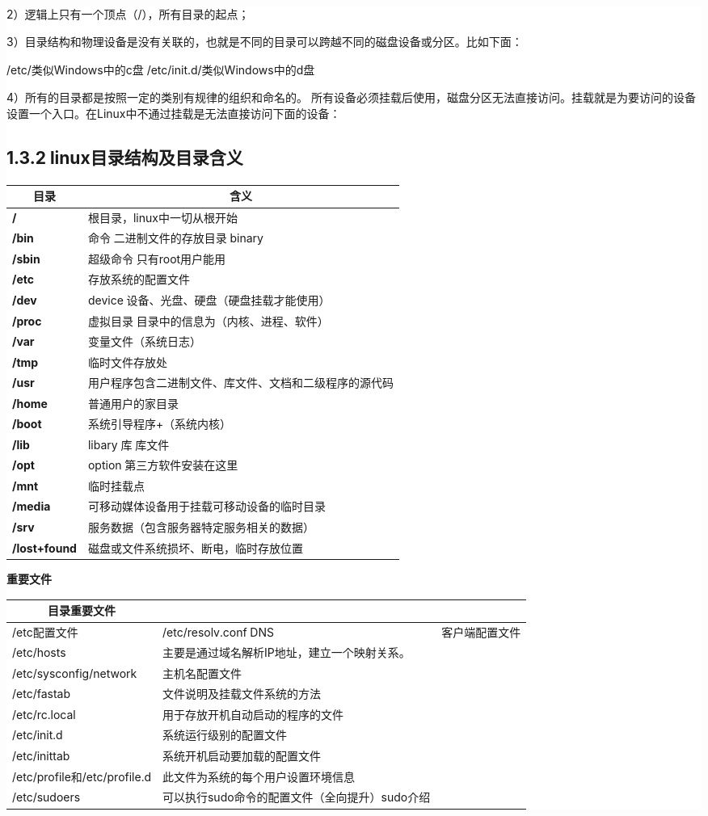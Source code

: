 2）逻辑上只有一个顶点（/），所有目录的起点；

3）目录结构和物理设备是没有关联的，也就是不同的目录可以跨越不同的磁盘设备或分区。比如下面：

/etc/类似Windows中的c盘
/etc/init.d/类似Windows中的d盘

4）所有的目录都是按照一定的类别有规律的组织和命名的。
所有设备必须挂载后使用，磁盘分区无法直接访问。挂载就是为要访问的设备设置一个入口。在Linux中不通过挂载是无法直接访问下面的设备：



## 1.3.2 linux目录结构及目录含义

| **目录**        | **含义**                                               |
| --------------- | ------------------------------------------------------ |
| **/**           | 根目录，linux中一切从根开始                            |
| **/bin**        | 命令 二进制文件的存放目录 binary                       |
| **/sbin**       | 超级命令  只有root用户能用                             |
| **/etc**        | 存放系统的配置文件                                     |
| **/dev**        | device 设备、光盘、硬盘（硬盘挂载才能使用）            |
| **/proc**       | 虚拟目录  目录中的信息为（内核、进程、软件）           |
| **/var**        | 变量文件（系统日志）                                   |
| **/tmp**        | 临时文件存放处                                         |
| **/usr**        | 用户程序包含二进制文件、库文件、文档和二级程序的源代码 |
| **/home**       | 普通用户的家目录                                       |
| **/boot**       | 系统引导程序+（系统内核）                              |
| **/lib**        | libary 库 库文件                                       |
| **/opt**        | option 第三方软件安装在这里                            |
| **/mnt**        | 临时挂载点                                             |
| **/media**      | 可移动媒体设备用于挂载可移动设备的临时目录             |
| **/srv**        | 服务数据（包含服务器特定服务相关的数据）               |
| **/lost+found** | 磁盘或文件系统损坏、断电，临时存放位置                 |

**重要文件**

| 目录重要文件                 |                                                |                |
| ---------------------------- | ---------------------------------------------- | -------------- |
| /etc配置文件                 | /etc/resolv.conf DNS                           | 客户端配置文件 |
| /etc/hosts                   | 主要是通过域名解析IP地址，建立一个映射关系。   |                |
| /etc/sysconfig/network       | 主机名配置文件                                 |                |
| /etc/fastab                  | 文件说明及挂载文件系统的方法                   |                |
| /etc/rc.local                | 用于存放开机自动启动的程序的文件               |                |
| /etc/init.d                  | 系统运行级别的配置文件                         |                |
| /etc/inittab                 | 系统开机启动要加载的配置文件                   |                |
| /etc/profile和/etc/profile.d | 此文件为系统的每个用户设置环境信息             |                |
| /etc/sudoers                 | 可以执行sudo命令的配置文件（全向提升）sudo介绍 |                |
